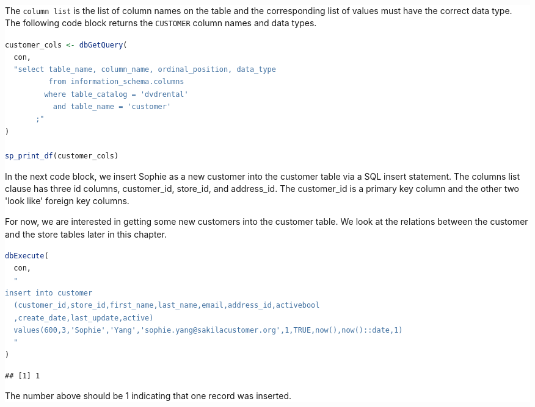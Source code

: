 The `column list` is the list of column names on the table and the corresponding list of values must have the correct data type.  The following code block returns the `CUSTOMER` column names and data types.


```r
customer_cols <- dbGetQuery(
  con,
  "select table_name, column_name, ordinal_position, data_type 
          from information_schema.columns 
         where table_catalog = 'dvdrental' 
           and table_name = 'customer'
       ;"
)

sp_print_df(customer_cols)
```

<div id="htmlwidget-1d9f9b9fdca3023baa83" style="width:100%;height:auto;" class="datatables html-widget"></div>
<script type="application/json" data-for="htmlwidget-1d9f9b9fdca3023baa83">{"x":{"filter":"none","data":[["1","2","3","4","5","6","7","8","9","10"],["customer","customer","customer","customer","customer","customer","customer","customer","customer","customer"],["customer_id","store_id","first_name","last_name","email","address_id","activebool","create_date","last_update","active"],[1,2,3,4,5,6,7,8,9,10],["integer","smallint","character varying","character varying","character varying","smallint","boolean","date","timestamp without time zone","integer"]],"container":"<table class=\"display\">\n  <thead>\n    <tr>\n      <th> <\/th>\n      <th>table_name<\/th>\n      <th>column_name<\/th>\n      <th>ordinal_position<\/th>\n      <th>data_type<\/th>\n    <\/tr>\n  <\/thead>\n<\/table>","options":{"columnDefs":[{"className":"dt-right","targets":3},{"orderable":false,"targets":0}],"order":[],"autoWidth":false,"orderClasses":false}},"evals":[],"jsHooks":[]}</script>

In the next code block, we insert Sophie as a new customer into the customer table via a SQL insert statement.  The columns list clause has three id columns, customer_id, store_id, and address_id.  The customer_id is a primary key column and the other two 'look like' foreign key columns.

For now, we are interested in getting some new customers into the customer table.  We look at the relations between the customer and the store tables later in this chapter.



```r
dbExecute(
  con,
  "
insert into customer 
  (customer_id,store_id,first_name,last_name,email,address_id,activebool
  ,create_date,last_update,active)
  values(600,3,'Sophie','Yang','sophie.yang@sakilacustomer.org',1,TRUE,now(),now()::date,1)
  "
)
```

```
## [1] 1
```

The number above should be 1 indicating that one record was inserted.
